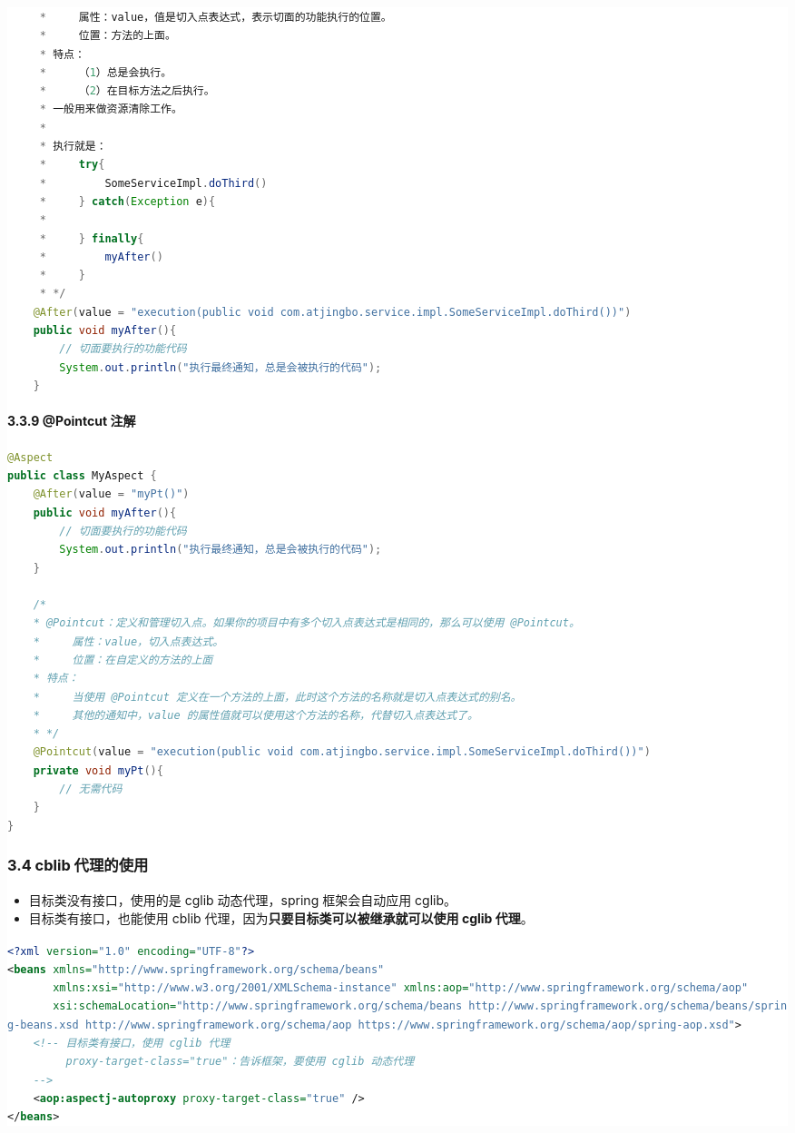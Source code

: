 ```java
     *     属性：value，值是切入点表达式，表示切面的功能执行的位置。
     *     位置：方法的上面。
     * 特点：
     *     （1）总是会执行。
     *     （2）在目标方法之后执行。
     * 一般用来做资源清除工作。
     *
     * 执行就是：
     *     try{
     *         SomeServiceImpl.doThird()
     *     } catch(Exception e){
     *
     *     } finally{
     *         myAfter()
     *     }
     * */
    @After(value = "execution(public void com.atjingbo.service.impl.SomeServiceImpl.doThird())")
    public void myAfter(){
        // 切面要执行的功能代码
        System.out.println("执行最终通知，总是会被执行的代码");
    }
```
#### 3.3.9 @Pointcut 注解
```java
@Aspect
public class MyAspect {
    @After(value = "myPt()")
    public void myAfter(){
        // 切面要执行的功能代码
        System.out.println("执行最终通知，总是会被执行的代码");
    }

    /*
    * @Pointcut：定义和管理切入点。如果你的项目中有多个切入点表达式是相同的，那么可以使用 @Pointcut。
    *     属性：value，切入点表达式。
    *     位置：在自定义的方法的上面
    * 特点：
    *     当使用 @Pointcut 定义在一个方法的上面，此时这个方法的名称就是切入点表达式的别名。
    *     其他的通知中，value 的属性值就可以使用这个方法的名称，代替切入点表达式了。
    * */
    @Pointcut(value = "execution(public void com.atjingbo.service.impl.SomeServiceImpl.doThird())")
    private void myPt(){
        // 无需代码
    }
}
```
### 3.4 cblib 代理的使用
* 目标类没有接口，使用的是 cglib 动态代理，spring 框架会自动应用 cglib。
* 目标类有接口，也能使用 cblib 代理，因为**只要目标类可以被继承就可以使用 cglib 代理**。
```xml
<?xml version="1.0" encoding="UTF-8"?>
<beans xmlns="http://www.springframework.org/schema/beans"
       xmlns:xsi="http://www.w3.org/2001/XMLSchema-instance" xmlns:aop="http://www.springframework.org/schema/aop"
       xsi:schemaLocation="http://www.springframework.org/schema/beans http://www.springframework.org/schema/beans/spring-beans.xsd http://www.springframework.org/schema/aop https://www.springframework.org/schema/aop/spring-aop.xsd">
    <!-- 目标类有接口，使用 cglib 代理
         proxy-target-class="true"：告诉框架，要使用 cglib 动态代理
    -->
    <aop:aspectj-autoproxy proxy-target-class="true" />
</beans>
```
